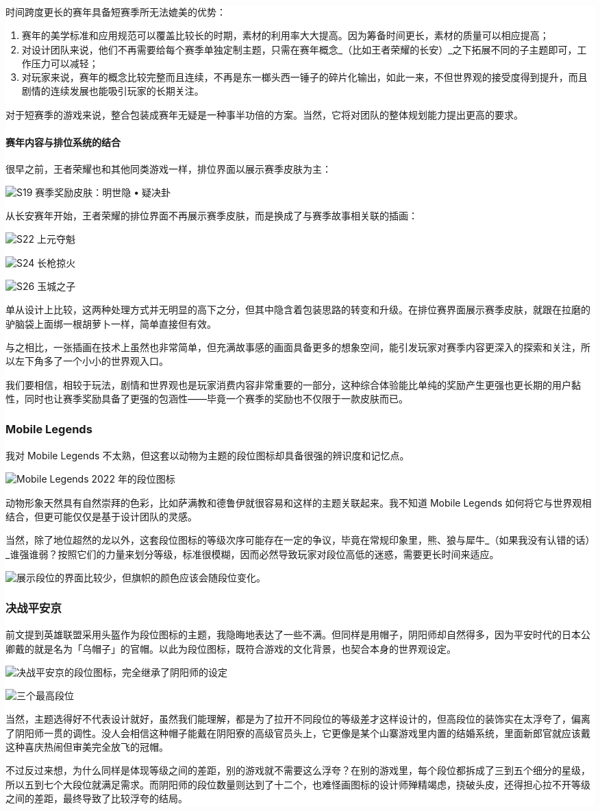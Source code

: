 时间跨度更长的赛年具备短赛季所无法媲美的优势：

1. 赛年的美学标准和应用规范可以覆盖比较长的时期，素材的利用率大大提高。因为筹备时间更长，素材的质量可以相应提高；
2. 对设计团队来说，他们不再需要给每个赛季单独定制主题，只需在赛年概念_（比如王者荣耀的长安）_之下拓展不同的子主题即可，工作压力可以减轻；
3. 对玩家来说，赛年的概念比较完整而且连续，不再是东一榔头西一锤子的碎片化输出，如此一来，不但世界观的接受度得到提升，而且剧情的连续发展也能吸引玩家的长期关注。

对于短赛季的游戏来说，整合包装成赛年无疑是一种事半功倍的方案。当然，它将对团队的整体规划能力提出更高的要求。

#### 赛年内容与排位系统的结合

很早之前，王者荣耀也和其他同类游戏一样，排位界面以展示赛季皮肤为主：

![S19 赛季奖励皮肤：明世隐 • 疑决卦](https://media.kaerozhi.com/2025/06/c9cf72ec9877fd5eb0db38710b6130c1.jpg)

从长安赛年开始，王者荣耀的排位界面不再展示赛季皮肤，而是换成了与赛季故事相关联的插画：

![S22 上元夺魁](https://media.kaerozhi.com/2025/06/d0cbd149a631a559f8a88dc69bf22b5a.jpg)

![S24 长枪掠火](https://media.kaerozhi.com/2025/06/3c1a5bc64a7551f18d9333af1cd30230.jpg)

![S26 玉城之子](https://media.kaerozhi.com/2025/06/a1e68da67811f867e13bc5c2ec59284f.jpg)

单从设计上比较，这两种处理方式并无明显的高下之分，但其中隐含着包装思路的转变和升级。在排位赛界面展示赛季皮肤，就跟在拉磨的驴脑袋上面绑一根胡萝卜一样，简单直接但有效。

与之相比，一张插画在技术上虽然也非常简单，但充满故事感的画面具备更多的想象空间，能引发玩家对赛季内容更深入的探索和关注，所以左下角多了一个小小的世界观入口。

我们要相信，相较于玩法，剧情和世界观也是玩家消费内容非常重要的一部分，这种综合体验能比单纯的奖励产生更强也更长期的用户黏性，同时也让赛季奖励具备了更强的包涵性——毕竟一个赛季的奖励也不仅限于一款皮肤而已。

### Mobile Legends

我对 Mobile Legends 不太熟，但这套以动物为主题的段位图标却具备很强的辨识度和记忆点。

![Mobile Legends 2022 年的段位图标](https://media.kaerozhi.com/2025/06/4fb7e8a0c74a3ba24fd4448672a52854.png)

动物形象天然具有自然崇拜的色彩，比如萨满教和德鲁伊就很容易和这样的主题关联起来。我不知道 Mobile Legends 如何将它与世界观相结合，但更可能仅仅是基于设计团队的灵感。

当然，除了地位超然的龙以外，这套段位图标的等级次序可能存在一定的争议，毕竟在常规印象里，熊、狼与犀牛_（如果我没有认错的话）_谁强谁弱？按照它们的力量来划分等级，标准很模糊，因而必然导致玩家对段位高低的迷惑，需要更长时间来适应。

![展示段位的界面比较少，但旗帜的颜色应该会随段位变化。](https://media.kaerozhi.com/2025/06/66ffa6264130bf7348b5cd2b13661cab.jpg)

### 决战平安京

前文提到英雄联盟采用头盔作为段位图标的主题，我隐晦地表达了一些不满。但同样是用帽子，阴阳师却自然得多，因为平安时代的日本公卿戴的就是名为「乌帽子」的官帽。以此为段位图标，既符合游戏的文化背景，也契合本身的世界观设定。

![决战平安京的段位图标，完全继承了阴阳师的设定](https://media.kaerozhi.com/2025/06/284650603f3883eb84f1db8ec5911631.jpg)

![三个最高段位](https://media.kaerozhi.com/2025/06/646b1ab9397389c3ec2d3ddee71e86e4.jpg)

当然，主题选得好不代表设计就好，虽然我们能理解，都是为了拉开不同段位的等级差才这样设计的，但高段位的装饰实在太浮夸了，偏离了阴阳师一贯的调性。没人会相信这种帽子能戴在阴阳寮的高级官员头上，它更像是某个山寨游戏里内置的结婚系统，里面新郎官就应该戴这种喜庆热闹但审美完全放飞的冠帽。

不过反过来想，为什么同样是体现等级之间的差距，别的游戏就不需要这么浮夸？在别的游戏里，每个段位都拆成了三到五个细分的星级，所以五到七个大段位就满足需求。而阴阳师的段位数量则达到了十二个，也难怪画图标的设计师殚精竭虑，挠破头皮，还得担心拉不开等级之间的差距，最终导致了比较浮夸的结局。
